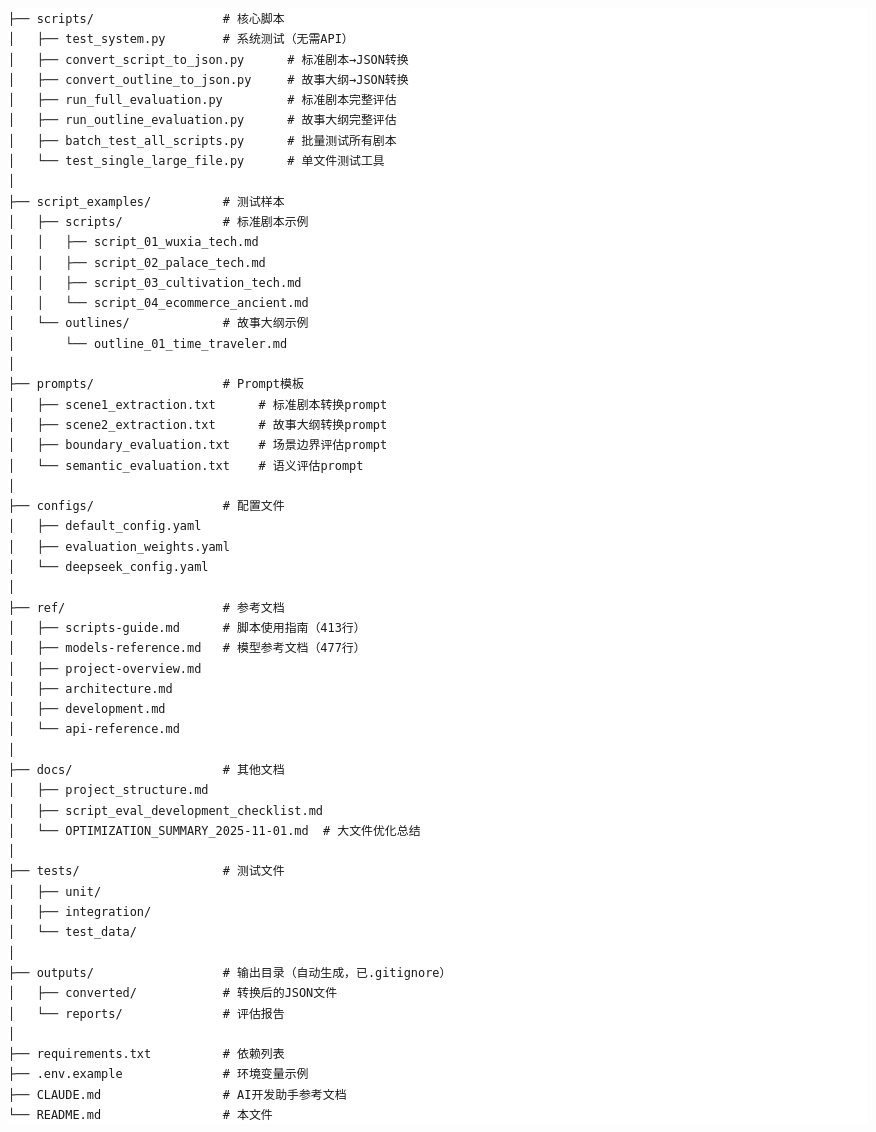 ```
├── scripts/                  # 核心脚本
│   ├── test_system.py        # 系统测试（无需API）
│   ├── convert_script_to_json.py      # 标准剧本→JSON转换
│   ├── convert_outline_to_json.py     # 故事大纲→JSON转换
│   ├── run_full_evaluation.py         # 标准剧本完整评估
│   ├── run_outline_evaluation.py      # 故事大纲完整评估
│   ├── batch_test_all_scripts.py      # 批量测试所有剧本
│   └── test_single_large_file.py      # 单文件测试工具
│
├── script_examples/          # 测试样本
│   ├── scripts/              # 标准剧本示例
│   │   ├── script_01_wuxia_tech.md
│   │   ├── script_02_palace_tech.md
│   │   ├── script_03_cultivation_tech.md
│   │   └── script_04_ecommerce_ancient.md
│   └── outlines/             # 故事大纲示例
│       └── outline_01_time_traveler.md
│
├── prompts/                  # Prompt模板
│   ├── scene1_extraction.txt      # 标准剧本转换prompt
│   ├── scene2_extraction.txt      # 故事大纲转换prompt
│   ├── boundary_evaluation.txt    # 场景边界评估prompt
│   └── semantic_evaluation.txt    # 语义评估prompt
│
├── configs/                  # 配置文件
│   ├── default_config.yaml
│   ├── evaluation_weights.yaml
│   └── deepseek_config.yaml
│
├── ref/                      # 参考文档
│   ├── scripts-guide.md      # 脚本使用指南（413行）
│   ├── models-reference.md   # 模型参考文档（477行）
│   ├── project-overview.md
│   ├── architecture.md
│   ├── development.md
│   └── api-reference.md
│
├── docs/                     # 其他文档
│   ├── project_structure.md
│   ├── script_eval_development_checklist.md
│   └── OPTIMIZATION_SUMMARY_2025-11-01.md  # 大文件优化总结
│
├── tests/                    # 测试文件
│   ├── unit/
│   ├── integration/
│   └── test_data/
│
├── outputs/                  # 输出目录（自动生成，已.gitignore）
│   ├── converted/            # 转换后的JSON文件
│   └── reports/              # 评估报告
│
├── requirements.txt          # 依赖列表
├── .env.example              # 环境变量示例
├── CLAUDE.md                 # AI开发助手参考文档
└── README.md                 # 本文件
```
